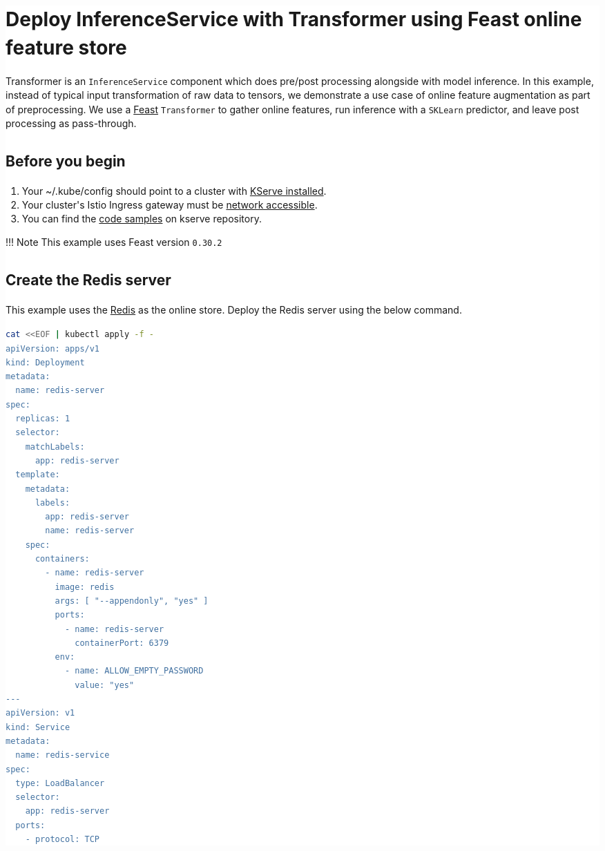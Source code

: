 # Deploy InferenceService with Transformer using Feast online feature store
Transformer is an `InferenceService` component which does pre/post processing alongside with model inference. In this example, instead of typical input transformation of raw data to tensors, we demonstrate a use case of online feature augmentation as part of preprocessing. We use a [Feast](https://github.com/feast-dev/feast) `Transformer` to gather online features, run inference with a `SKLearn` predictor, and leave post processing as pass-through.

## Before you begin 

1. Your ~/.kube/config should point to a cluster with [KServe installed](../../../../get_started/README.md#install-the-kserve-quickstart-environment).
2. Your cluster's Istio Ingress gateway must be [network accessible](https://istio.io/latest/docs/tasks/traffic-management/ingress/ingress-control/).
3. You can find the [code samples](https://github.com/kserve/kserve/tree/master/docs/samples/v1beta1/transformer/feast) on kserve repository.

!!! Note
    This example uses Feast version `0.30.2`

## Create the Redis server
This example uses the [Redis](https://redis.io/) as the online store. 
Deploy the Redis server using the below command.

```bash
cat <<EOF | kubectl apply -f -
apiVersion: apps/v1
kind: Deployment
metadata:
  name: redis-server
spec:
  replicas: 1
  selector:
    matchLabels:
      app: redis-server
  template:
    metadata:
      labels:
        app: redis-server
        name: redis-server
    spec:
      containers:
        - name: redis-server
          image: redis
          args: [ "--appendonly", "yes" ]
          ports:
            - name: redis-server
              containerPort: 6379
          env:
            - name: ALLOW_EMPTY_PASSWORD
              value: "yes"
---
apiVersion: v1
kind: Service
metadata:
  name: redis-service
spec:
  type: LoadBalancer
  selector:
    app: redis-server
  ports:
    - protocol: TCP
```